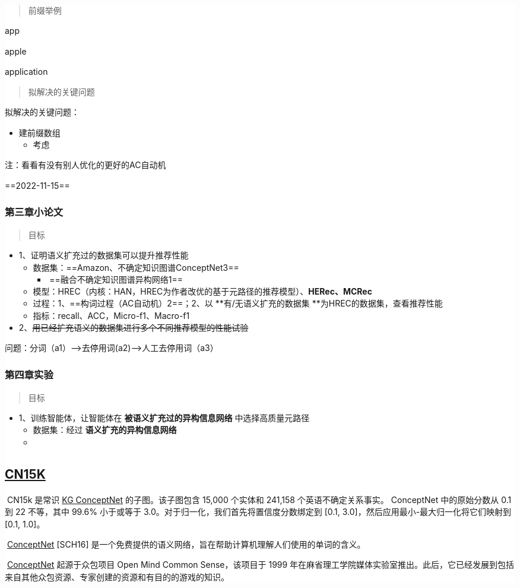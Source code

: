> 前缀举例

app

apple

application

> 拟解决的关键问题

拟解决的关键问题：

- 建前缀数组
  - 考虑



注：看看有没有别人优化的更好的AC自动机



==2022-11-15==

### 第三章小论文

> 目标

- 1、证明语义扩充过的数据集可以提升推荐性能
  - 数据集：==Amazon、不确定知识图谱ConceptNet3==
    - ​	==融合不确定知识图谱异构网络1==
  - 模型：HREC（内核：HAN，HREC为作者改优的基于元路径的推荐模型）、**HERec、MCRec**
  - 过程：1、==构词过程（AC自动机）2==；2、以 **有/无语义扩充的数据集 **为HREC的数据集，查看推荐性能
  - 指标：recall、ACC，Micro-f1、Macro-f1
- 2、~~用已经扩充语义的数据集进行多个不同推荐模型的性能试验~~



问题：分词（a1）——>去停用词(a2)——>人工去停用词（a3）

### 第四章实验

> 目标

- 1、训练智能体，让智能体在  **被语义扩充过的异构信息网络**  中选择高质量元路径
  - 数据集：经过 **语义扩充的异构信息网络**
  - 







## [CN15K](https://docs.ampligraph.org/en/develop/generated/ampligraph.datasets.load_cn15k.html)

​		CN15k 是常识 [KG ConceptNet](https://conceptnet.io/) 的子图。该子图包含 15,000 个实体和 241,158 个英语不确定关系事实。 ConceptNet 中的原始分数从 0.1 到 22 不等，其中 99.6% 小于或等于 3.0。对于归一化，我们首先将置信度分数绑定到 [0.1, 3.0]，然后应用最小-最大归一化将它们映射到 [0.1, 1.0]。

​	[ConceptNet](https://conceptnet.io/) [SCH16] 是一个免费提供的语义网络，旨在帮助计算机理解人们使用的单词的含义。

​	[ConceptNet](https://conceptnet.io/) 起源于众包项目 Open Mind Common Sense，该项目于 1999 年在麻省理工学院媒体实验室推出。此后，它已经发展到包括来自其他众包资源、专家创建的资源和有目的的游戏的知识。
